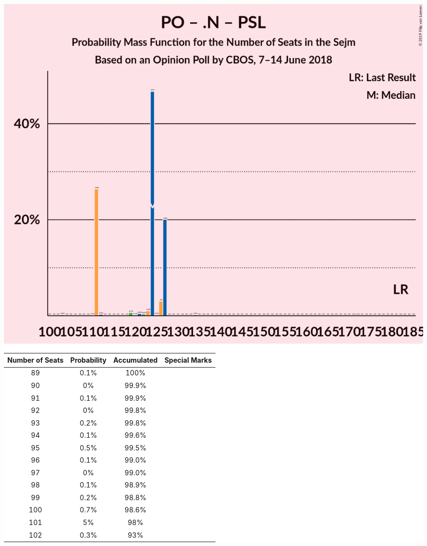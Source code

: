 ![Graph with seats probability mass function not yet produced](2018-06-14-CBOS-coalitions-seats-pmf-po–n–psl.png "Seats Probability Mass Function")

| Number of Seats | Probability | Accumulated | Special Marks |
|:---------------:|:-----------:|:-----------:|:-------------:|
| 89 | 0.1% | 100% |  |
| 90 | 0% | 99.9% |  |
| 91 | 0.1% | 99.9% |  |
| 92 | 0% | 99.8% |  |
| 93 | 0.2% | 99.8% |  |
| 94 | 0.1% | 99.6% |  |
| 95 | 0.5% | 99.5% |  |
| 96 | 0.1% | 99.0% |  |
| 97 | 0% | 99.0% |  |
| 98 | 0.1% | 98.9% |  |
| 99 | 0.2% | 98.8% |  |
| 100 | 0.7% | 98.6% |  |
| 101 | 5% | 98% |  |
| 102 | 0.3% | 93% |  |